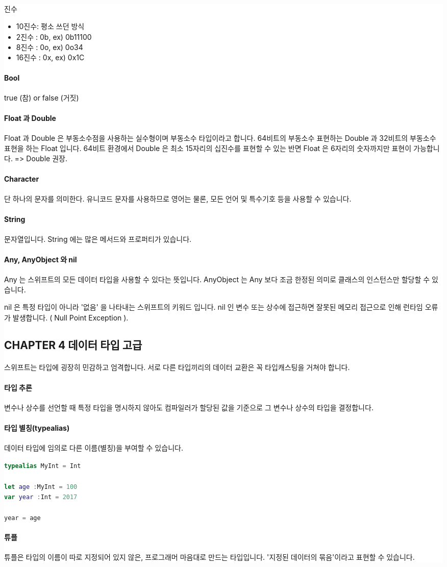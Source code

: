 진수

- 10진수: 평소 쓰던 방식
- 2진수 : 0b, ex) 0b11100
- 8진수 : 0o, ex) 0o34
- 16진수 : 0x, ex) 0x1C

#### Bool
true (참) or false (거짓)

#### Float 과 Double
Float 과 Double 은 부동소수점을 사용하는 실수형이며 부동소수 타입이라고 합니다.
64비트의 부동소수 표현하는 Double 과 32비트의 부동소수 표현을 하는 Float 입니다.
64비트 환경에서 Double 은 최소 15자리의 십진수를 표현할 수 있는 반면 Float 은 6자리의 숫자까지만 표현이 가능합니다. => Double 권장.

#### Character
단 하나의 문자를 의미한다. 유니코드 문자를 사용하므로
영어는 물론, 모든 언어 및 특수기호 등을 사용할 수 있습니다. 

#### String
문자열입니다. String 에는 많은 메서드와 프로퍼티가 있습니다.

#### Any, AnyObject 와 nil
Any 는 스위프트의 모든 데이터 타입을 사용할 수 있다는 뜻입니다.
AnyObject 는 Any 보다 조금 한정된 의미로 클래스의 인스턴스만 할당할 수 있습니다.

nil 은 특정 타입이 아니라 '없음' 을 나타내는 스위프트의 키워드 입니다. nil 인 변수 또는 상수에 접근하면 잘못된 메모리 접근으로 인해 런타임 오류가 발생합니다. ( Null Point Exception ).

## CHAPTER 4 데이터 타입 고급

스위프트는 타입에 굉장히 민감하고 엄격합니다. 서로 다른 타입끼리의 데이터 교환은 꼭 타입캐스팅을 거쳐야 합니다. 

#### 타입 추론
변수나 상수를 선언할 때 특정 타입을 명시하지 않아도 컴파일러가 할당된 값을 기준으로 그 변수나 상수의 타입을 결정합니다.

#### 타입 별칭(typealias)
데이터 타입에 임의로 다른 이름(별칭)을 부여할 수 있습니다. 

```swift
typealias MyInt = Int

let age :MyInt = 100
var year :Int = 2017

year = age

```

#### 튜플
튜플은 타입의 이름이 따로 지정되어 있지 않은, 프로그래머 마음대로 만드는 타입입니다.
'지정된 데이터의 묶음'이라고 표현할 수 있습니다.
